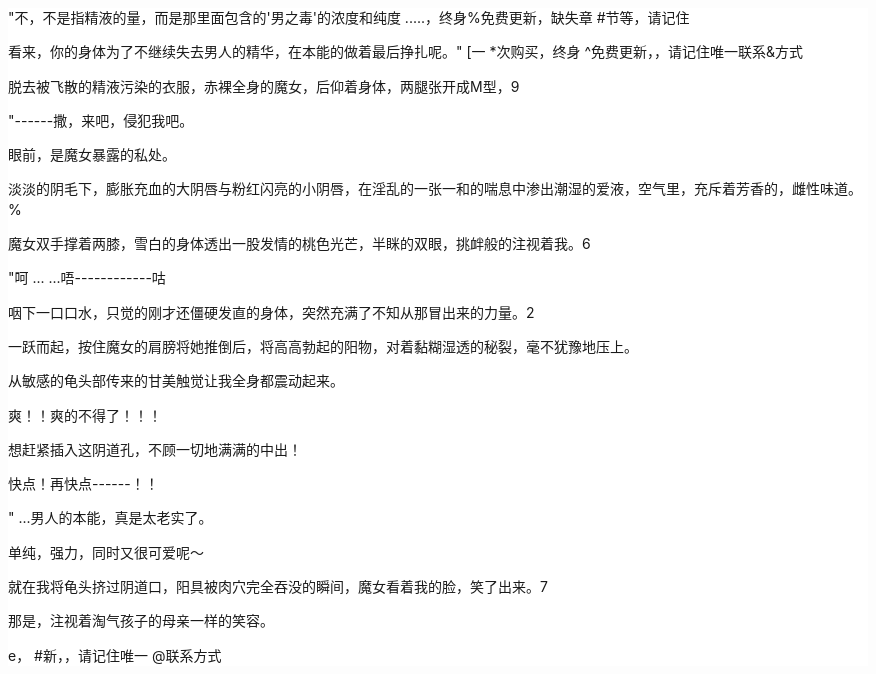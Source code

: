 "不，不是指精液的量，而是那里面包含的'男之毒'的浓度和纯度 .....，终身%免费更新，缺失章 #节等，请记住



看来，你的身体为了不继续失去男人的精华，在本能的做着最后挣扎呢。" [一 *次购买，终身 ^免费更新，，请记住唯一联系&方式



脱去被飞散的精液污染的衣服，赤裸全身的魔女，后仰着身体，两腿张开成M型，9



"------撒，来吧，侵犯我吧。



眼前，是魔女暴露的私处。



淡淡的阴毛下，膨胀充血的大阴唇与粉红闪亮的小阴唇，在淫乱的一张一和的喘息中渗出潮湿的爱液，空气里，充斥着芳香的，雌性味道。%



魔女双手撑着两膝，雪白的身体透出一股发情的桃色光芒，半眯的双眼，挑衅般的注视着我。6



"呵 ... ...唔------------咕



咽下一口口水，只觉的刚才还僵硬发直的身体，突然充满了不知从那冒出来的力量。2



一跃而起，按住魔女的肩膀将她推倒后，将高高勃起的阳物，对着黏糊湿透的秘裂，毫不犹豫地压上。





从敏感的龟头部传来的甘美触觉让我全身都震动起来。





爽！！爽的不得了！！！



想赶紧插入这阴道孔，不顾一切地满满的中出！



快点！再快点------！！



" ...男人的本能，真是太老实了。



单纯，强力，同时又很可爱呢～



就在我将龟头挤过阴道口，阳具被肉穴完全吞没的瞬间，魔女看着我的脸，笑了出来。7



那是，注视着淘气孩子的母亲一样的笑容。

e， #新，，请记住唯一 @联系方式

